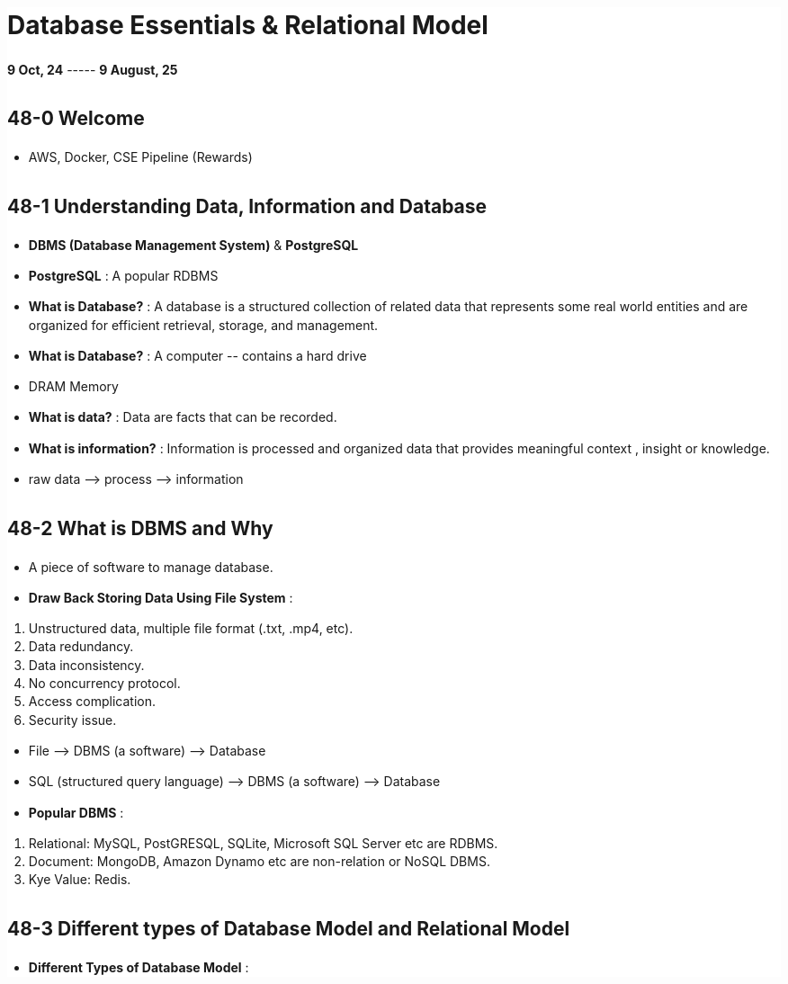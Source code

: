 # Database Essentials & Relational Model

**9 Oct, 24** ----- **9 August, 25**

## 48-0 Welcome

- AWS, Docker, CSE Pipeline (Rewards)

## 48-1 Understanding Data, Information and Database

- **DBMS (Database Management System)** & **PostgreSQL**

- **PostgreSQL** : A popular RDBMS

- **What is Database?** : A database is a structured collection of related data that represents some real world entities and are organized for efficient retrieval, storage, and management.

- **What is Database?** : A computer -- contains a hard drive

- DRAM Memory

- **What is data?** : Data are facts that can be recorded.

- **What is information?** : Information is processed and organized data that provides meaningful context , insight or knowledge.

- raw data --> process --> information

## 48-2 What is DBMS and Why

- A piece of software to manage database.

- **Draw Back Storing Data Using File System** :

1. Unstructured data, multiple file format (.txt, .mp4, etc).
2. Data redundancy.
3. Data inconsistency.
4. No concurrency protocol.
5. Access complication.
6. Security issue.

- File --> DBMS (a software) --> Database
- SQL (structured query language) --> DBMS (a software) --> Database

- **Popular DBMS** :

1. Relational: MySQL, PostGRESQL, SQLite, Microsoft SQL Server etc are RDBMS.
2. Document: MongoDB, Amazon Dynamo etc are non-relation or NoSQL DBMS.
3. Kye Value: Redis.

## 48-3 Different types of Database Model and Relational Model

- **Different Types of Database Model** :
